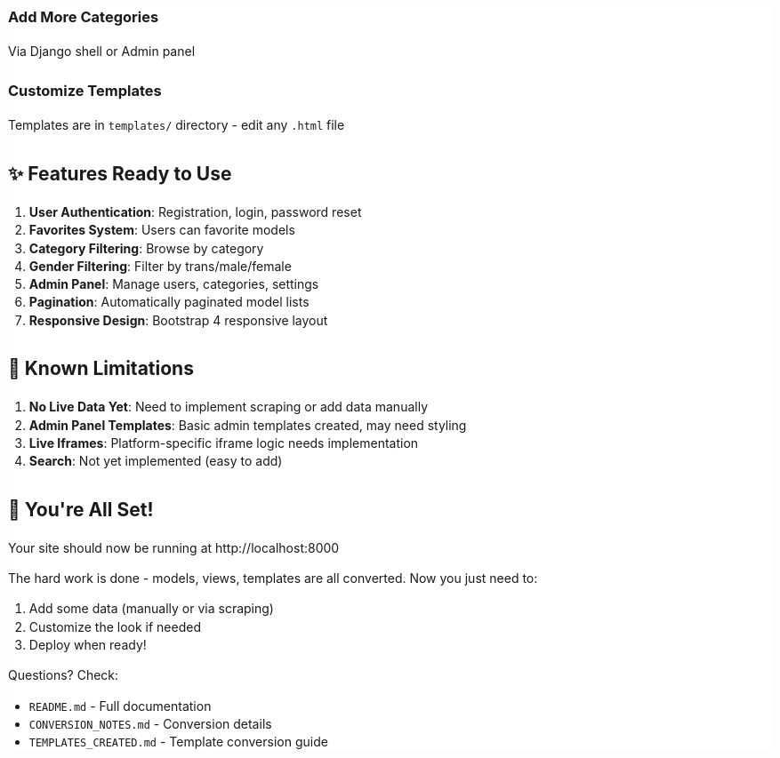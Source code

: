 ### Add More Categories
Via Django shell or Admin panel

### Customize Templates
Templates are in `templates/` directory - edit any `.html` file

## ✨ Features Ready to Use

1. **User Authentication**: Registration, login, password reset
2. **Favorites System**: Users can favorite models
3. **Category Filtering**: Browse by category
4. **Gender Filtering**: Filter by trans/male/female
5. **Admin Panel**: Manage users, categories, settings
6. **Pagination**: Automatically paginated model lists
7. **Responsive Design**: Bootstrap 4 responsive layout

## 🐛 Known Limitations

1. **No Live Data Yet**: Need to implement scraping or add data manually
2. **Admin Panel Templates**: Basic admin templates created, may need styling
3. **Live Iframes**: Platform-specific iframe logic needs implementation
4. **Search**: Not yet implemented (easy to add)

## 💪 You're All Set!

Your site should now be running at http://localhost:8000

The hard work is done - models, views, templates are all converted. Now you just need to:
1. Add some data (manually or via scraping)
2. Customize the look if needed
3. Deploy when ready!

Questions? Check:
- `README.md` - Full documentation
- `CONVERSION_NOTES.md` - Conversion details
- `TEMPLATES_CREATED.md` - Template conversion guide
